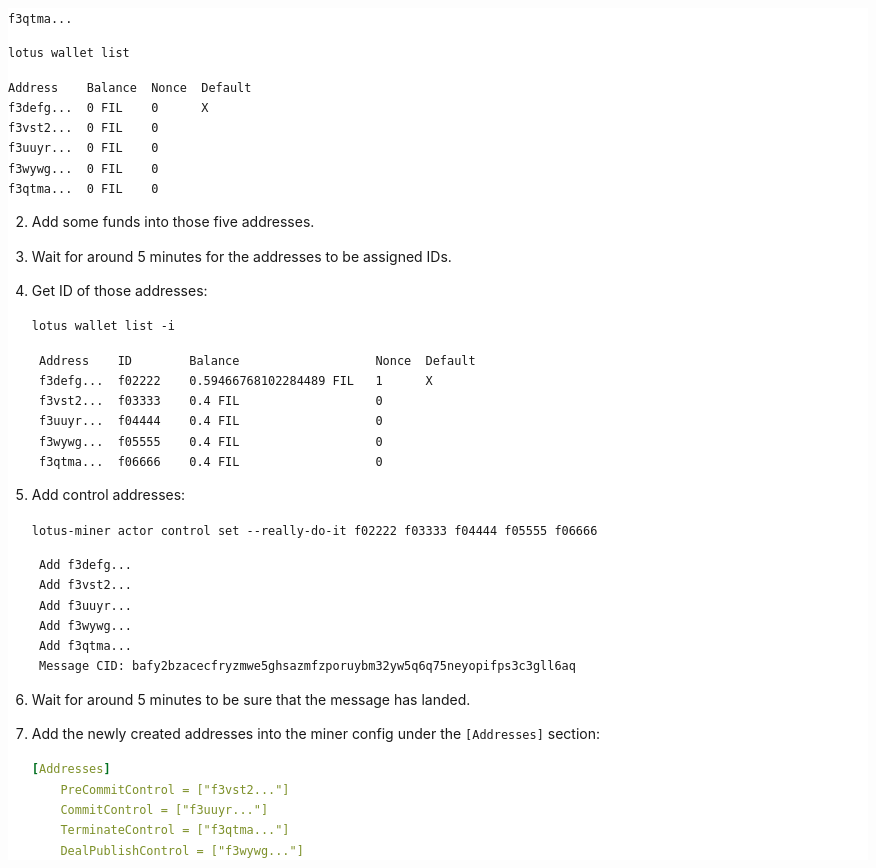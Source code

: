    ```output
   f3qtma...
   ```

   ```shell with-output
   lotus wallet list
   ```

   ```output
   Address    Balance  Nonce  Default
   f3defg...  0 FIL    0      X
   f3vst2...  0 FIL    0
   f3uuyr...  0 FIL    0
   f3wywg...  0 FIL    0
   f3qtma...  0 FIL    0
   ```

2. Add some funds into those five addresses.
3. Wait for around 5 minutes for the addresses to be assigned IDs.
4. Get ID of those addresses:

   ```shell with-output
   lotus wallet list -i
   ```

   ```output
    Address    ID        Balance                   Nonce  Default
    f3defg...  f02222    0.59466768102284489 FIL   1      X
    f3vst2...  f03333    0.4 FIL                   0
    f3uuyr...  f04444    0.4 FIL                   0
    f3wywg...  f05555    0.4 FIL                   0
    f3qtma...  f06666    0.4 FIL                   0
   ```

5. Add control addresses:

   ```shell with-output
   lotus-miner actor control set --really-do-it f02222 f03333 f04444 f05555 f06666
   ```

   ```output
    Add f3defg...
    Add f3vst2...
    Add f3uuyr...
    Add f3wywg...
    Add f3qtma...
    Message CID: bafy2bzacecfryzmwe5ghsazmfzporuybm32yw5q6q75neyopifps3c3gll6aq
   ```

3. Wait for around 5 minutes to be sure that the message has landed.

6. Add the newly created addresses into the miner config under the `[Addresses]` section:

   ```yaml
   [Addresses]
       PreCommitControl = ["f3vst2..."]
       CommitControl = ["f3uuyr..."]
       TerminateControl = ["f3qtma..."]
       DealPublishControl = ["f3wywg..."]
   ```
